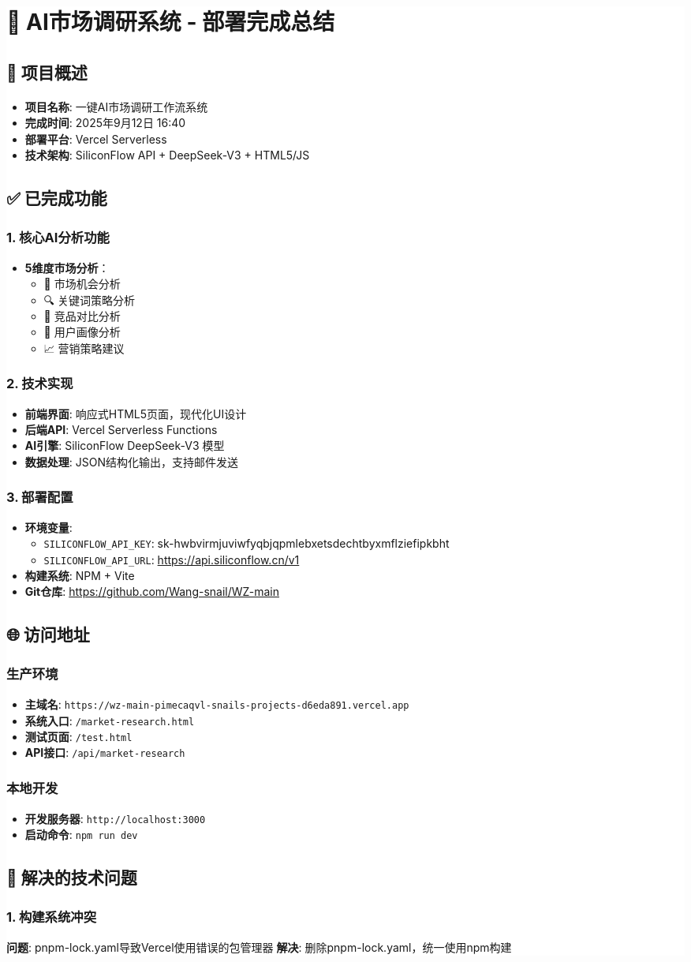 # 🎯 AI市场调研系统 - 部署完成总结

## 📅 项目概述
- **项目名称**: 一键AI市场调研工作流系统
- **完成时间**: 2025年9月12日 16:40
- **部署平台**: Vercel Serverless
- **技术架构**: SiliconFlow API + DeepSeek-V3 + HTML5/JS

## ✅ 已完成功能

### 1. 核心AI分析功能
- **5维度市场分析**：
  - 🎯 市场机会分析
  - 🔍 关键词策略分析  
  - 🏢 竞品对比分析
  - 👥 用户画像分析
  - 📈 营销策略建议

### 2. 技术实现
- **前端界面**: 响应式HTML5页面，现代化UI设计
- **后端API**: Vercel Serverless Functions
- **AI引擎**: SiliconFlow DeepSeek-V3 模型
- **数据处理**: JSON结构化输出，支持邮件发送

### 3. 部署配置
- **环境变量**: 
  - `SILICONFLOW_API_KEY`: sk-hwbvirmjuviwfyqbjqpmlebxetsdechtbyxmflziefipkbht
  - `SILICONFLOW_API_URL`: https://api.siliconflow.cn/v1
- **构建系统**: NPM + Vite
- **Git仓库**: https://github.com/Wang-snail/WZ-main

## 🌐 访问地址

### 生产环境
- **主域名**: `https://wz-main-pimecaqvl-snails-projects-d6eda891.vercel.app`
- **系统入口**: `/market-research.html`
- **测试页面**: `/test.html`
- **API接口**: `/api/market-research`

### 本地开发
- **开发服务器**: `http://localhost:3000`
- **启动命令**: `npm run dev`

## 🔧 解决的技术问题

### 1. 构建系统冲突
**问题**: pnpm-lock.yaml导致Vercel使用错误的包管理器
**解决**: 删除pnpm-lock.yaml，统一使用npm构建
